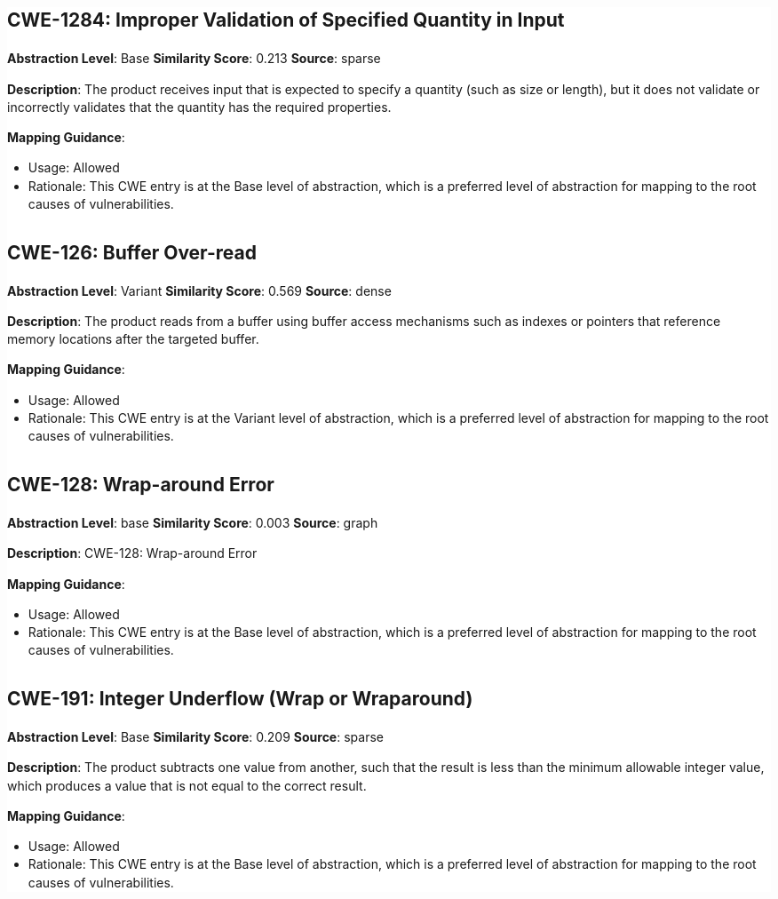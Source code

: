 ## CWE-1284: Improper Validation of Specified Quantity in Input
**Abstraction Level**: Base
**Similarity Score**: 0.213
**Source**: sparse

**Description**:
The product receives input that is expected to specify a quantity (such as size or length), but it does not validate or incorrectly validates that the quantity has the required properties.

**Mapping Guidance**:
- Usage: Allowed
- Rationale: This CWE entry is at the Base level of abstraction, which is a preferred level of abstraction for mapping to the root causes of vulnerabilities.

## CWE-126: Buffer Over-read
**Abstraction Level**: Variant
**Similarity Score**: 0.569
**Source**: dense

**Description**:
The product reads from a buffer using buffer access mechanisms such as indexes or pointers that reference memory locations after the targeted buffer.

**Mapping Guidance**:
- Usage: Allowed
- Rationale: This CWE entry is at the Variant level of abstraction, which is a preferred level of abstraction for mapping to the root causes of vulnerabilities.

## CWE-128: Wrap-around Error
**Abstraction Level**: base
**Similarity Score**: 0.003
**Source**: graph

**Description**:
CWE-128: Wrap-around Error

**Mapping Guidance**:
- Usage: Allowed
- Rationale: This CWE entry is at the Base level of abstraction, which is a preferred level of abstraction for mapping to the root causes of vulnerabilities.

## CWE-191: Integer Underflow (Wrap or Wraparound)
**Abstraction Level**: Base
**Similarity Score**: 0.209
**Source**: sparse

**Description**:
The product subtracts one value from another, such that the result is less than the minimum allowable integer value, which produces a value that is not equal to the correct result.

**Mapping Guidance**:
- Usage: Allowed
- Rationale: This CWE entry is at the Base level of abstraction, which is a preferred level of abstraction for mapping to the root causes of vulnerabilities.

